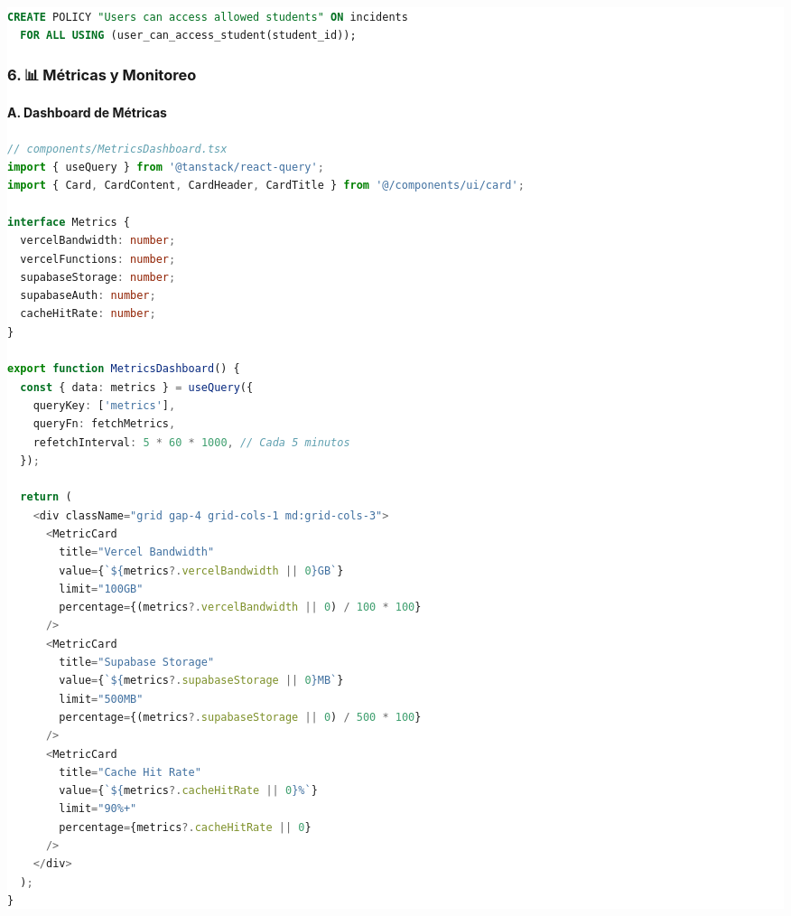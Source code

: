 ```sql
CREATE POLICY "Users can access allowed students" ON incidents
  FOR ALL USING (user_can_access_student(student_id));
```

### 6. 📊 Métricas y Monitoreo

#### A. Dashboard de Métricas

```typescript
// components/MetricsDashboard.tsx
import { useQuery } from '@tanstack/react-query';
import { Card, CardContent, CardHeader, CardTitle } from '@/components/ui/card';

interface Metrics {
  vercelBandwidth: number;
  vercelFunctions: number;
  supabaseStorage: number;
  supabaseAuth: number;
  cacheHitRate: number;
}

export function MetricsDashboard() {
  const { data: metrics } = useQuery({
    queryKey: ['metrics'],
    queryFn: fetchMetrics,
    refetchInterval: 5 * 60 * 1000, // Cada 5 minutos
  });
  
  return (
    <div className="grid gap-4 grid-cols-1 md:grid-cols-3">
      <MetricCard
        title="Vercel Bandwidth"
        value={`${metrics?.vercelBandwidth || 0}GB`}
        limit="100GB"
        percentage={(metrics?.vercelBandwidth || 0) / 100 * 100}
      />
      <MetricCard
        title="Supabase Storage"
        value={`${metrics?.supabaseStorage || 0}MB`}
        limit="500MB"
        percentage={(metrics?.supabaseStorage || 0) / 500 * 100}
      />
      <MetricCard
        title="Cache Hit Rate"
        value={`${metrics?.cacheHitRate || 0}%`}
        limit="90%+"
        percentage={metrics?.cacheHitRate || 0}
      />
    </div>
  );
}
```
